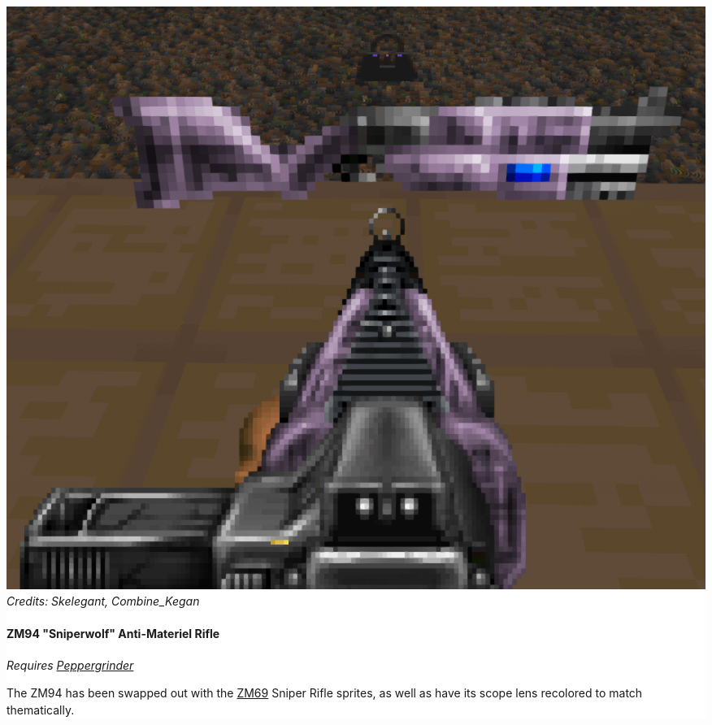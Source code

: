 ![bastard-rifle](./screenshots/bastard-rifle.png)  
_Credits: Skelegant, Combine_Kegan_

#### ZM94 "Sniperwolf" Anti-Materiel Rifle
_Requires [Peppergrinder](https://gitlab.com/hdiscord-saltmines/hd-peppergrinder)_

The ZM94 has been swapped out with the [ZM69](https://forum.zdoom.org/viewtopic.php?f=43&t=66091) Sniper Rifle sprites, as well as have its scope lens recolored to match thematically.
